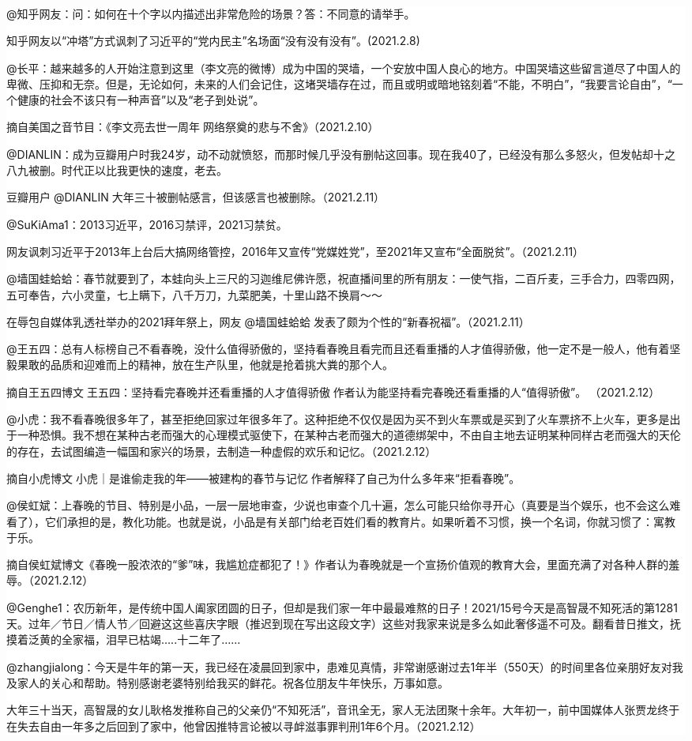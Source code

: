 @知乎网友：问：如何在十个字以内描述出非常危险的场景？答：不同意的请举手。

知乎网友以“冲塔”方式讽刺了习近平的“党内民主”名场面“没有没有没有”。(2021.2.8)





@长平：越来越多的人开始注意到这里（李文亮的微博）成为中国的哭墙，一个安放中国人良心的地方。中国哭墙这些留言道尽了中国人的卑微、压抑和无奈。但是，无论如何，未来的人们会记住，这堵哭墙存在过，而且或明或暗地铭刻着“不能，不明白”，“我要言论自由”，“一个健康的社会不该只有一种声音”以及“老子到处说”。

摘自美国之音节目：《李文亮去世一周年  网络祭奠的悲与不舍》（2021.2.10）





@DIANLIN：成为豆瓣用户时我24岁，动不动就愤怒，而那时候几乎没有删帖这回事。现在我40了，已经没有那么多怒火，但发帖却十之八九被删。时代正以比我更快的速度，老去。

豆瓣用户 @DIANLIN 大年三十被删帖感言，但该感言也被删除。（2021.2.11）





@SuKiAma1：2013习近平，2016习禁评，2021习禁贫。

网友讽刺习近平于2013年上台后大搞网络管控，2016年又宣传“党媒姓党”，至2021年又宣布“全面脱贫”。（2021.2.11）





@墙国蛙蛤蛤：春节就要到了，本蛙向头上三尺的习迦维尼佛许愿，祝直播间里的所有朋友：一使气指，二百斤麦，三手合力，四零四网，五可奉告，六小灵童，七上瞒下，八千万刀，九菜肥美，十里山路不换肩～～

在辱包自媒体乳透社举办的2021拜年祭上，网友 @墙国蛙蛤蛤 发表了颇为个性的“新春祝福”。（2021.2.11）





@王五四：总有人标榜自己不看春晚，没什么值得骄傲的，坚持看春晚且看完而且还看重播的人才值得骄傲，他一定不是一般人，他有着坚毅果敢的品质和迎难而上的精神，放在生产队里，他就是抢着挑大粪的那个人。

摘自王五四博文 王五四：坚持看完春晚并还看重播的人才值得骄傲 作者认为能坚持看完春晚还看重播的人“值得骄傲”。 （2021.2.12）





@小虎：我不看春晚很多年了，甚至拒绝回家过年很多年了。这种拒绝不仅仅是因为买不到火车票或是买到了火车票挤不上火车，更多是出于一种恐惧。我不想在某种古老而强大的心理模式驱使下，在某种古老而强大的道德绑架中，不由自主地去证明某种同样古老而强大的天伦的存在，去试图编造一幅国和家兴的场景，去制造一种虚假的欢乐和记忆。（2021.2.12）

摘自小虎博文 小虎｜是谁偷走我的年——被建构的春节与记忆 作者解释了自己为什么多年来“拒看春晚”。





@侯虹斌：上春晚的节目、特别是小品，一层一层地审查，少说也审查个几十遍，怎么可能只给你寻开心（真要是当个娱乐，也不会这么难看了），它们承担的是，教化功能。也就是说，小品是有关部门给老百姓们看的教育片。如果听着不习惯，换一个名词，你就习惯了：寓教于乐。

摘自侯虹斌博文《春晚一股浓浓的“爹”味，我尴尬症都犯了！》作者认为春晚就是一个宣扬价值观的教育大会，里面充满了对各种人群的羞辱。（2021.2.12）





@Genghe1：农历新年，是传统中国人阖家团圆的日子，但却是我们家一年中最最难熬的日子！2021/15号今天是高智晟不知死活的第1281天。过年／节日／情人节／回避这这些喜庆字眼（推迟到现在写出这段文字）这些对我家来说是多么如此奢侈遥不可及。翻看昔日推文，抚摸着泛黄的全家福，泪早已枯竭…..十二年了…&#8230;

@zhangjialong：今天是牛年的第一天，我已经在凌晨回到家中，患难见真情，非常谢感谢过去1年半（550天）的时间里各位亲朋好友对我及家人的关心和帮助。特别感谢老婆特别给我买的鲜花。祝各位朋友牛年快乐，万事如意。

大年三十当天，高智晟的女儿耿格发推称自己的父亲仍“不知死活”，音讯全无，家人无法团聚十余年。大年初一，前中国媒体人张贾龙终于在失去自由一年多之后回到了家中，他曾因推特言论被以寻衅滋事罪判刑1年6个月。（2021.2.12）
